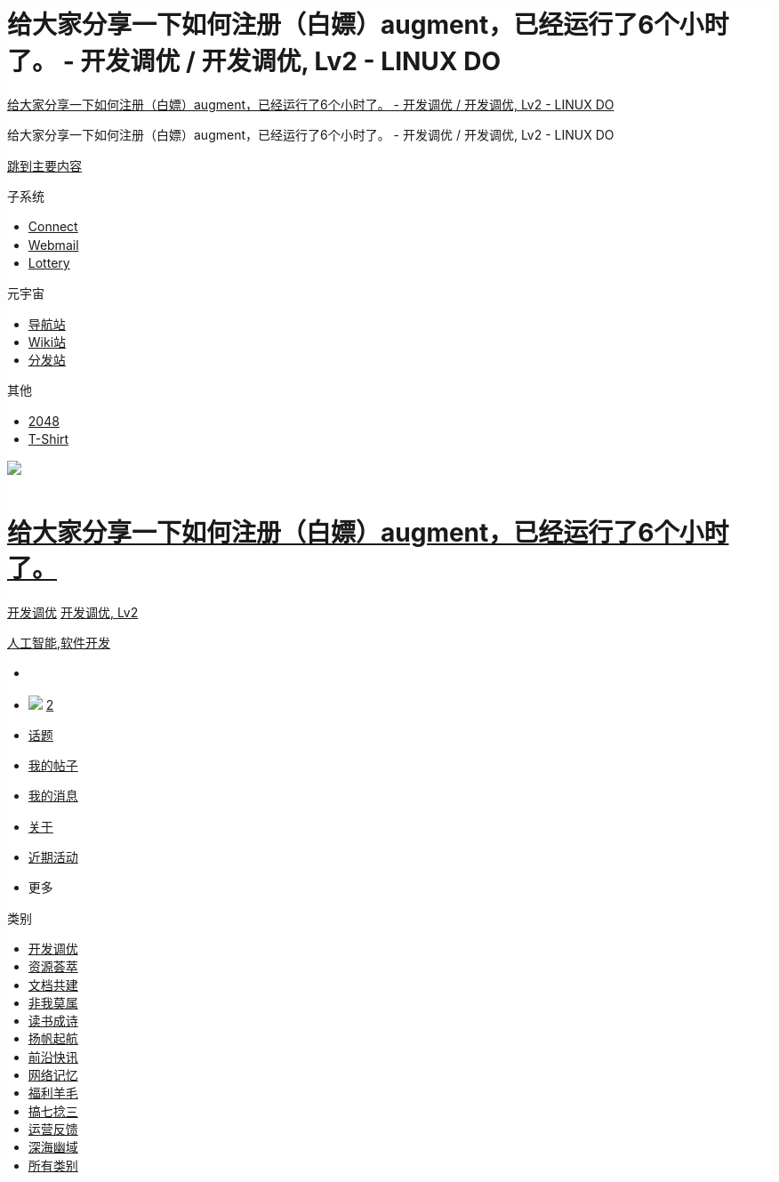 # 给大家分享一下如何注册（白嫖）augment，已经运行了6个小时了。 - 开发调优 / 开发调优, Lv2 - LINUX DO
[给大家分享一下如何注册（白嫖）augment，已经运行了6个小时了。 - 开发调优 / 开发调优, Lv2 - LINUX DO](https://linux.do/t/topic/821614) 

  给大家分享一下如何注册（白嫖）augment，已经运行了6个小时了。 - 开发调优 / 开发调优, Lv2 - LINUX DO                                                                

[跳到主要内容](#main-container)

子系统

*   [Connect](https://connect.linux.do "LINUX DO Connect 账号连接系统。")
*   [Webmail](https://webmail.linux.do/ "LINUX DO Mail 系统。")
*   [Lottery](https://lottery.linux.do/ "LINUX DO 抽奖系统。")

元宇宙

*   [导航站](https://nav.linux.do "LINUX DO 相关服务导航站。")
*   [Wiki站](https://wiki.linux.do "LINUX DO Wiki 系统。")
*   [分发站](https://cdk.linux.do "LINUX DO 分发站，福利多多。")

其他

*   [2048](https://2048.linux.do "一起来挑战、打榜经典2048小游戏。")
*   [T-Shirt](https://shanwaiyoushan.taobao.com "LINUX DO元气T+POLO：社交新名片。")

 [![](https://linux.do/uploads/default/original/4X/c/c/d/ccd8c210609d498cbeb3d5201d4c259348447562.png)](/) 

[给大家分享一下如何注册（白嫖）augment，已经运行了6个小时了。](/t/topic/821614)
=====================================================

[开发调优](/c/develop/4) [开发调优, Lv2](/c/develop/develop-lv2/31)

[人工智能](/tag/人工智能),[软件开发](/tag/软件开发)

*   ​

*    ![](https://linux.do/letter_avatar/niyan2025/96/5_d44a9b381edc88181525e3c8350177ca.png)
       [ 2 ](# "2 个未读通知") 

*   [话题](/latest "所有话题")
*   [我的帖子](/u/niyan2025/activity/drafts "我的未发布草稿")
*   [我的消息](/u/niyan2025/messages "我的个人信息")
*   [关于](/about "关于此网站的更多详细信息")
*   [近期活动](/upcoming-events "近期活动")
*   更多

类别

*   [开发调优](/c/develop/4 "此版块包含开发、测试、调试、部署、优化、安全等方面的内容")
*   [资源荟萃](/c/resource/14 "包括软件分享、开源仓库、视频课程、书籍等分享")
*   [文档共建](/c/wiki/42 "佬友化身翰林学士，一起来编书了。")
*   [非我莫属](/c/job/27 "学成文武艺，货与帝王家。招聘/求职分类，只能发此类信息。")
*   [读书成诗](/c/reading/32 "跟着佬友们一起在论坛读完一本书是什么体验？")
*   [扬帆起航](/c/startup/46 "扬帆起航，目标是星辰大海！")
*   [前沿快讯](/c/news/34 "前沿快讯，不出门能知天下事。")
*   [网络记忆](/c/feeds/92 "网络是有记忆的，确信！")
*   [福利羊毛](/c/welfare/36 "正经人谁花那个钱啊～ 此版块供羊毛、抽奖等福利使用。")
*   [搞七捻三](/c/gossip/11 "闲聊吹水的板块。不得讨论政治、色情等违规内容。")
*   [运营反馈](/c/feedback/2 "有关此网站、其组织、运作方式以及如何改进的讨论。")
*   [深海幽域](/c/muted/45 "冰山下的深海。帖子不会上信息流、不会被论坛搜索。")
*   [所有类别](/categories)
